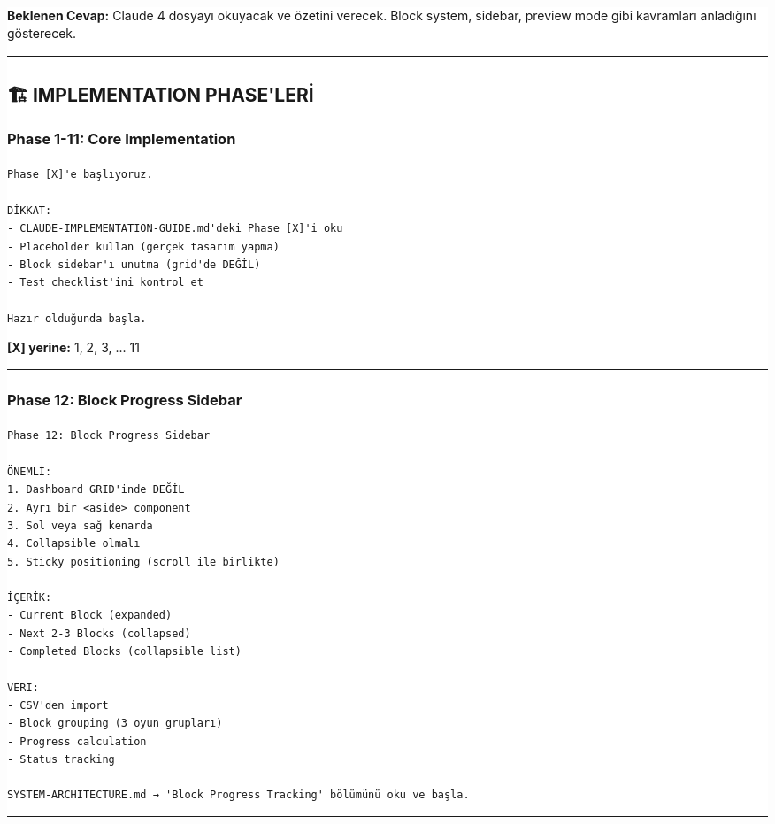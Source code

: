 **Beklenen Cevap:**
Claude 4 dosyayı okuyacak ve özetini verecek. Block system, sidebar, preview mode gibi kavramları anladığını gösterecek.

---

## 🏗️ IMPLEMENTATION PHASE'LERİ

### Phase 1-11: Core Implementation

```
Phase [X]'e başlıyoruz.

DİKKAT:
- CLAUDE-IMPLEMENTATION-GUIDE.md'deki Phase [X]'i oku
- Placeholder kullan (gerçek tasarım yapma)
- Block sidebar'ı unutma (grid'de DEĞİL)
- Test checklist'ini kontrol et

Hazır olduğunda başla.
```

**[X] yerine:** 1, 2, 3, ... 11

---

### Phase 12: Block Progress Sidebar

```
Phase 12: Block Progress Sidebar

ÖNEMLİ:
1. Dashboard GRID'inde DEĞİL
2. Ayrı bir <aside> component
3. Sol veya sağ kenarda
4. Collapsible olmalı
5. Sticky positioning (scroll ile birlikte)

İÇERİK:
- Current Block (expanded)
- Next 2-3 Blocks (collapsed)
- Completed Blocks (collapsible list)

VERI:
- CSV'den import
- Block grouping (3 oyun grupları)
- Progress calculation
- Status tracking

SYSTEM-ARCHITECTURE.md → 'Block Progress Tracking' bölümünü oku ve başla.
```

---
